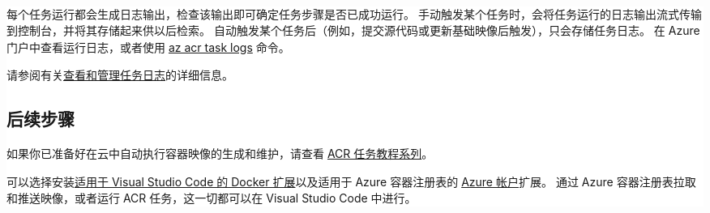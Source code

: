 每个任务运行都会生成日志输出，检查该输出即可确定任务步骤是否已成功运行。 手动触发某个任务时，会将任务运行的日志输出流式传输到控制台，并将其存储起来供以后检索。 自动触发某个任务后（例如，提交源代码或更新基础映像后触发），只会存储任务日志。 在 Azure 门户中查看运行日志，或者使用 [az acr task logs](https://docs.azure.cn/cli/acr/task#az_acr_task_logs) 命令。

请参阅有关[查看和管理任务日志](container-registry-tasks-logs.md)的详细信息。

## <a name="next-steps"></a>后续步骤

如果你已准备好在云中自动执行容器映像的生成和维护，请查看 [ACR 任务教程系列](container-registry-tutorial-quick-task.md)。

可以选择安装[适用于 Visual Studio Code 的 Docker 扩展](https://code.visualstudio.com/docs/azure/docker)以及适用于 Azure 容器注册表的 [Azure 帐户](https://marketplace.visualstudio.com/items?itemName=ms-vscode.azure-account)扩展。 通过 Azure 容器注册表拉取和推送映像，或者运行 ACR 任务，这一切都可以在 Visual Studio Code 中进行。



[sample-archive]: https://github.com/Azure-Samples/acr-build-helloworld-node/archive/master.zip
[terms-of-use]: https://www.azure.cn/support/legal/subscription-agreement/



[azure-cli]: https://docs.azure.cn/cli/install-azure-cli
[az-acr-build]: https://docs.azure.cn/cli/acr#az_acr_build
[az-acr-pack-build]: https://docs.microsoft.com/cli/azure/acr/pack#az_acr_pack_build
[az-acr-task]: https://docs.azure.cn/cli/acr/task
[az-acr-task-create]: https://docs.azure.cn/cli/acr/task#az_acr_task_create
[az-login]: https://docs.azure.cn/cli/reference-index#az_login
[az-login-service-principal]: https://docs.azure.cn/cli/authenticate-azure-cli



[quick-build-01-fork]: ./media/container-registry-tutorial-quick-build/quick-build-01-fork.png
[quick-build-02-browser]: ./media/container-registry-tutorial-quick-build/quick-build-02-browser.png

